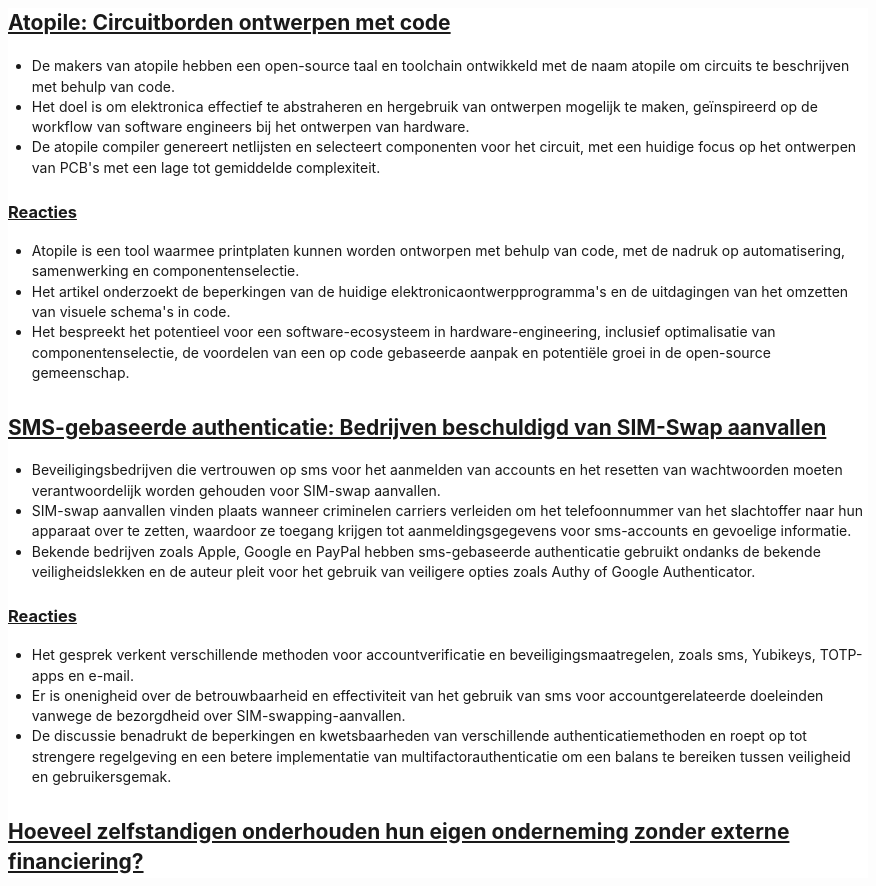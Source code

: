 ## [Atopile: Circuitborden ontwerpen met code](https://news.ycombinator.com/item?id=39263854)

- De makers van atopile hebben een open-source taal en toolchain ontwikkeld met de naam atopile om circuits te beschrijven met behulp van code.
- Het doel is om elektronica effectief te abstraheren en hergebruik van ontwerpen mogelijk te maken, geïnspireerd op de workflow van software engineers bij het ontwerpen van hardware.
- De atopile compiler genereert netlijsten en selecteert componenten voor het circuit, met een huidige focus op het ontwerpen van PCB's met een lage tot gemiddelde complexiteit.

### [Reacties](https://news.ycombinator.com/item?id=39263854)

- Atopile is een tool waarmee printplaten kunnen worden ontworpen met behulp van code, met de nadruk op automatisering, samenwerking en componentenselectie.
- Het artikel onderzoekt de beperkingen van de huidige elektronicaontwerpprogramma's en de uitdagingen van het omzetten van visuele schema's in code.
- Het bespreekt het potentieel voor een software-ecosysteem in hardware-engineering, inclusief optimalisatie van componentenselectie, de voordelen van een op code gebaseerde aanpak en potentiële groei in de open-source gemeenschap.

## [SMS-gebaseerde authenticatie: Bedrijven beschuldigd van SIM-Swap aanvallen](https://keydiscussions.com/2024/02/05/sim-swap-attacks-can-be-blamed-on-companies-embracing-sms-based-password-resets/)

- Beveiligingsbedrijven die vertrouwen op sms voor het aanmelden van accounts en het resetten van wachtwoorden moeten verantwoordelijk worden gehouden voor SIM-swap aanvallen.
- SIM-swap aanvallen vinden plaats wanneer criminelen carriers verleiden om het telefoonnummer van het slachtoffer naar hun apparaat over te zetten, waardoor ze toegang krijgen tot aanmeldingsgegevens voor sms-accounts en gevoelige informatie.
- Bekende bedrijven zoals Apple, Google en PayPal hebben sms-gebaseerde authenticatie gebruikt ondanks de bekende veiligheidslekken en de auteur pleit voor het gebruik van veiligere opties zoals Authy of Google Authenticator.

### [Reacties](https://news.ycombinator.com/item?id=39269327)

- Het gesprek verkent verschillende methoden voor accountverificatie en beveiligingsmaatregelen, zoals sms, Yubikeys, TOTP-apps en e-mail.
- Er is onenigheid over de betrouwbaarheid en effectiviteit van het gebruik van sms voor accountgerelateerde doeleinden vanwege de bezorgdheid over SIM-swapping-aanvallen.
- De discussie benadrukt de beperkingen en kwetsbaarheden van verschillende authenticatiemethoden en roept op tot strengere regelgeving en een betere implementatie van multifactorauthenticatie om een balans te bereiken tussen veiligheid en gebruikersgemak.

## [Hoeveel zelfstandigen onderhouden hun eigen onderneming zonder externe financiering?](https://news.ycombinator.com/item?id=39259602)

